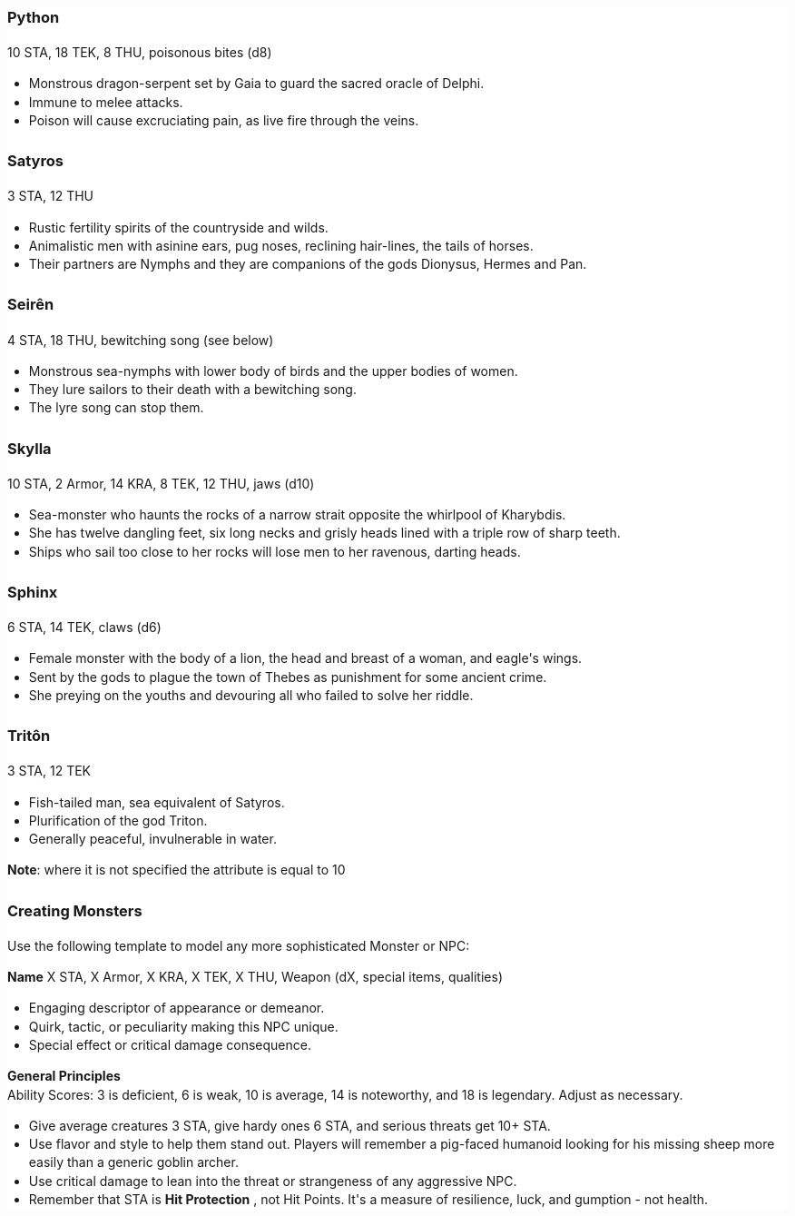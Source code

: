 ### Python
10 STA, 18 TEK, 8 THU, poisonous bites (d8)
- Monstrous dragon-serpent set by Gaia to guard the sacred oracle of Delphi.
- Immune to melee attacks.
- Poison will cause excruciating pain, as live fire through the veins.

### Satyros
3 STA, 12 THU
- Rustic fertility spirits of the countryside and wilds.
- Animalistic men with asinine ears, pug noses, reclining hair-lines, the tails of horses.
- Their partners are Nymphs and they are companions of the gods Dionysus, Hermes and Pan.

### Seirên
4 STA, 18 THU, bewitching song (see below)
- Monstrous sea-nymphs with lower body of birds and the upper bodies of women.
- They lure sailors to their death with a bewitching song.
- The lyre song can stop them.

### Skylla
10 STA, 2 Armor, 14 KRA, 8 TEK, 12 THU, jaws (d10)
- Sea-monster who haunts the rocks of a narrow strait opposite the whirlpool of Kharybdis.
- She has twelve dangling feet, six long necks and grisly heads lined with a triple row of sharp teeth.
- Ships who sail too close to her rocks will lose men to her ravenous, darting heads. 

### Sphinx
6 STA, 14 TEK, claws (d6)
- Female monster with the body of a lion, the head and breast of a woman, and eagle's wings.
- Sent by the gods to plague the town of Thebes as punishment for some ancient crime.
- She preying on the youths and devouring all who failed to solve her riddle.

### Tritôn
3 STA, 12 TEK
- Fish-tailed man, sea equivalent of Satyros.
- Plurification of the god Triton.
- Generally peaceful, invulnerable in water.

**Note**: where it is not specified the attribute is equal to 10

### Creating Monsters
Use the following template to model any more sophisticated Monster or NPC:

**Name**
X STA, X Armor, X KRA, X TEK, X THU, Weapon (dX, special items, qualities)
- Engaging descriptor of appearance or demeanor.
- Quirk, tactic, or peculiarity making this NPC unique.
- Special effect or critical damage consequence.

**General Principles**  
Ability Scores: 3 is deficient, 6 is weak, 10 is average, 14 is noteworthy, and 18 is legendary. Adjust as necessary.  
- Give average creatures 3 STA, give hardy ones 6 STA, and serious threats get 10+ STA.
- Use flavor and style to help them stand out. Players will remember a pig-faced humanoid looking for his missing sheep more easily than a generic goblin archer.
- Use critical damage to lean into the threat or strangeness of any aggressive NPC.
- Remember that STA is **Hit Protection** , not Hit Points. It's a measure of resilience, luck, and gumption - not health.
